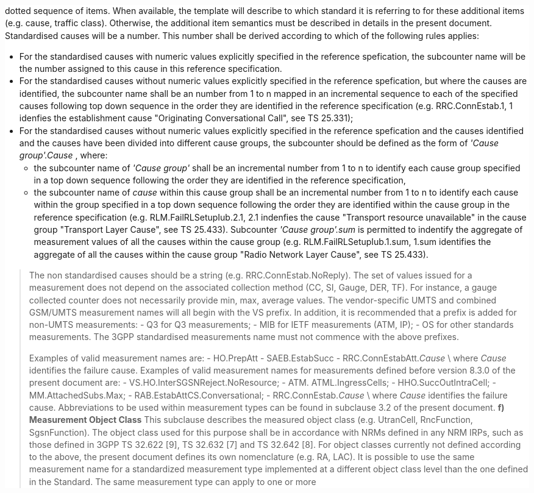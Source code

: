 dotted sequence of items. When available, the template will describe to which
standard it is referring to for these additional items (e.g. cause, traffic
class). Otherwise, the additional item semantics must be described in details
in the present document.
Standardised causes will be a number. This number shall be derived according
to which of the following rules applies:
  * For the standardised causes with numeric values explicitly specified in the reference spefication, the subcounter name will be the number assigned to this cause in this reference specification.
  * For the standardised causes without numeric values explicitly specified in the reference spefication, but where the causes are identified, the subcounter name shall be an number from 1 to n mapped in an incremental sequence to each of the specified causes following top down sequence in the order they are identified in the reference specification (e.g. RRC.ConnEstab.1, 1 idenfies the establishment cause "Originating Conversational Call", see TS 25.331);
  * For the standardised causes without numeric values explicitly specified in the reference spefication and the causes identified and the causes have been divided into different cause groups, the subcounter should be defined as the form of _'Cause group'.Cause_ , where:
    * the subcounter name of _'Cause group'_ shall be an incremental number from 1 to n to identify each cause group specified in a top down sequence following the order they are identified in the reference specification,
    * the subcounter name of _cause_ within this cause group shall be an incremental number from 1 to n to identify each cause within the group specified in a top down sequence following the order they are identified within the cause group in the reference specification (e.g. RLM.FailRLSetupIub.2.1, 2.1 indenfies the cause "Transport resource unavailable" in the cause group "Transport Layer Cause", see TS 25.433). Subcounter _'Cause group'.sum_ is permitted to indentify the aggregate of measurement values of all the causes within the cause group (e.g. RLM.FailRLSetupIub.1.sum, 1.sum identifies the aggregate of all the causes within the cause group "Radio Network Layer Cause", see TS 25.433).
> The non standardised causes should be a string (e.g. RRC.ConnEstab.NoReply).
The set of values issued for a measurement does not depend on the associated
collection method (CC, SI, Gauge, DER, TF). For instance, a gauge collected
counter does not necessarily provide min, max, average values.
> The vendor-specific UMTS and combined GSM/UMTS measurement names will all
> begin with the VS prefix.
In addition, it is recommended that a prefix is added for non-UMTS
measurements:
\- Q3 for Q3 measurements;
\- MIB for IETF measurements (ATM, IP);
\- OS for other standards measurements.
> The 3GPP standardised measurements name must not commence with the above
> prefixes.
>
> Examples of valid measurement names are:
\- HO.PrepAtt
\- SAEB.EstabSucc
> \- RRC.ConnEstabAtt._Cause_ \ where _Cause_ identifies the failure cause.
Examples of valid measurement names for measurements defined before version
8.3.0 of the present document are:
\- VS.HO.InterSGSNReject.NoResource;
\- ATM. ATML.IngressCells;
\- HHO.SuccOutIntraCell;
\- MM.AttachedSubs.Max;
\- RAB.EstabAttCS.Conversational;
\- RRC.ConnEstab._Cause_ \ where _Cause_ identifies the failure cause.
Abbreviations to be used within measurement types can be found in subclause
3.2 of the present document.
**f) Measurement Object Class**
This subclause describes the measured object class (e.g. UtranCell,
RncFunction, SgsnFunction). The object class used for this purpose shall be in
accordance with NRMs defined in any NRM IRPs, such as those defined in 3GPP TS
32.622 [9], TS 32.632 [7] and TS 32.642 [8].
For object classes currently not defined according to the above, the present
document defines its own nomenclature (e.g. RA, LAC).
> It is possible to use the same measurement name for a standardized
> measurement type implemented at a different object class level than the one
> defined in the Standard. The same measurement type can apply to one or more